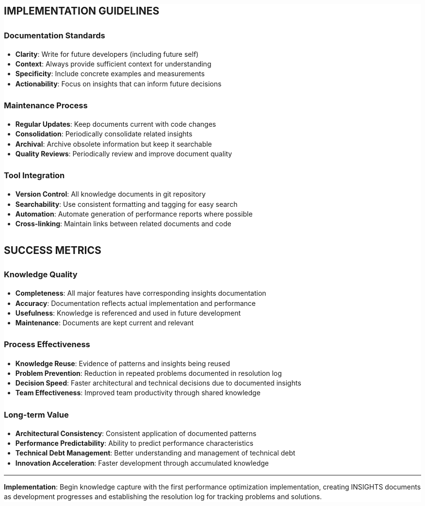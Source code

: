 ## IMPLEMENTATION GUIDELINES

### **Documentation Standards**

- **Clarity**: Write for future developers (including future self)
- **Context**: Always provide sufficient context for understanding
- **Specificity**: Include concrete examples and measurements
- **Actionability**: Focus on insights that can inform future decisions

### **Maintenance Process**

- **Regular Updates**: Keep documents current with code changes
- **Consolidation**: Periodically consolidate related insights
- **Archival**: Archive obsolete information but keep it searchable
- **Quality Reviews**: Periodically review and improve document quality

### **Tool Integration**

- **Version Control**: All knowledge documents in git repository
- **Searchability**: Use consistent formatting and tagging for easy search
- **Automation**: Automate generation of performance reports where possible
- **Cross-linking**: Maintain links between related documents and code

## SUCCESS METRICS

### **Knowledge Quality**

- **Completeness**: All major features have corresponding insights documentation
- **Accuracy**: Documentation reflects actual implementation and performance
- **Usefulness**: Knowledge is referenced and used in future development
- **Maintenance**: Documents are kept current and relevant

### **Process Effectiveness**

- **Knowledge Reuse**: Evidence of patterns and insights being reused
- **Problem Prevention**: Reduction in repeated problems documented in resolution log
- **Decision Speed**: Faster architectural and technical decisions due to documented insights
- **Team Effectiveness**: Improved team productivity through shared knowledge

### **Long-term Value**

- **Architectural Consistency**: Consistent application of documented patterns
- **Performance Predictability**: Ability to predict performance characteristics
- **Technical Debt Management**: Better understanding and management of technical debt
- **Innovation Acceleration**: Faster development through accumulated knowledge

---

**Implementation**: Begin knowledge capture with the first performance optimization implementation, creating INSIGHTS documents as development progresses and establishing the resolution log for tracking problems and solutions.
